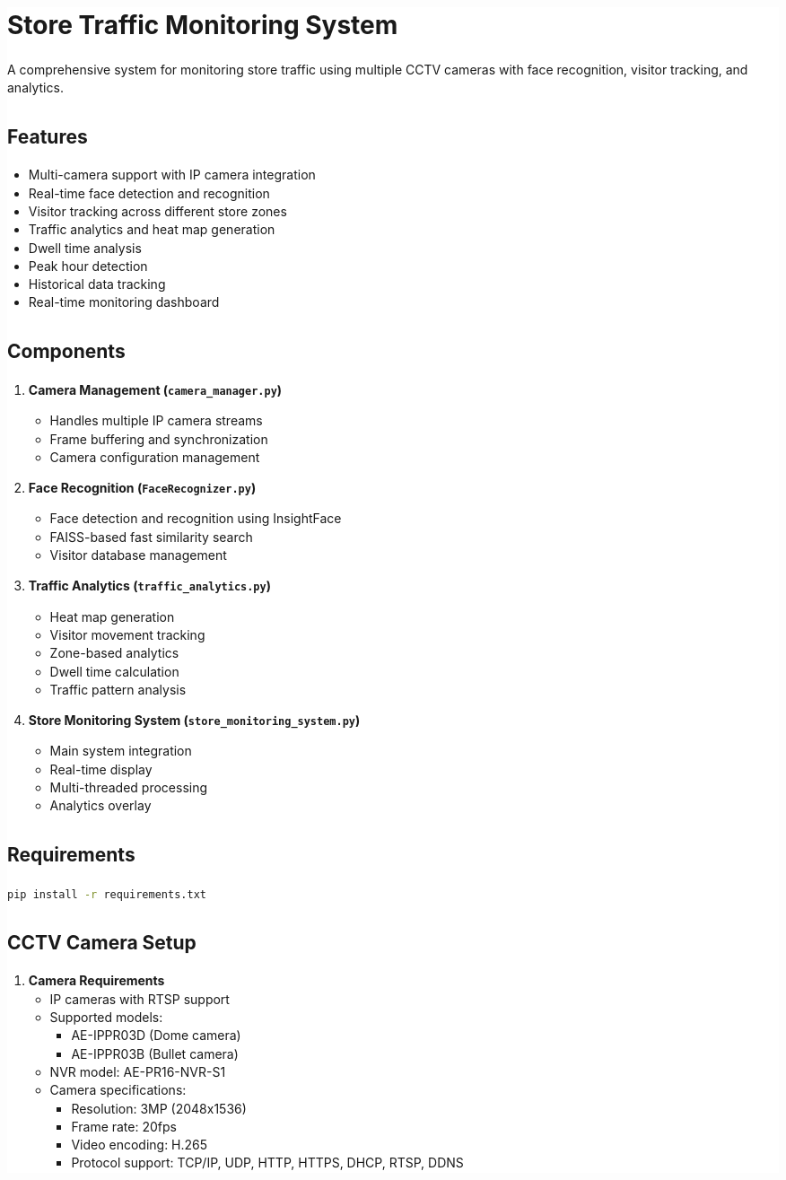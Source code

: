 # Store Traffic Monitoring System

A comprehensive system for monitoring store traffic using multiple CCTV cameras with face recognition, visitor tracking, and analytics.

## Features

- Multi-camera support with IP camera integration
- Real-time face detection and recognition
- Visitor tracking across different store zones
- Traffic analytics and heat map generation
- Dwell time analysis
- Peak hour detection
- Historical data tracking
- Real-time monitoring dashboard

## Components

1. **Camera Management (`camera_manager.py`)**
   - Handles multiple IP camera streams
   - Frame buffering and synchronization
   - Camera configuration management

2. **Face Recognition (`FaceRecognizer.py`)**
   - Face detection and recognition using InsightFace
   - FAISS-based fast similarity search
   - Visitor database management

3. **Traffic Analytics (`traffic_analytics.py`)**
   - Heat map generation
   - Visitor movement tracking
   - Zone-based analytics
   - Dwell time calculation
   - Traffic pattern analysis

4. **Store Monitoring System (`store_monitoring_system.py`)**
   - Main system integration
   - Real-time display
   - Multi-threaded processing
   - Analytics overlay

## Requirements

```bash
pip install -r requirements.txt
```

## CCTV Camera Setup

1. **Camera Requirements**
   - IP cameras with RTSP support
   - Supported models:
     * AE-IPPR03D (Dome camera)
     * AE-IPPR03B (Bullet camera)
   - NVR model: AE-PR16-NVR-S1
   - Camera specifications:
     * Resolution: 3MP (2048x1536)
     * Frame rate: 20fps
     * Video encoding: H.265
     * Protocol support: TCP/IP, UDP, HTTP, HTTPS, DHCP, RTSP, DDNS
